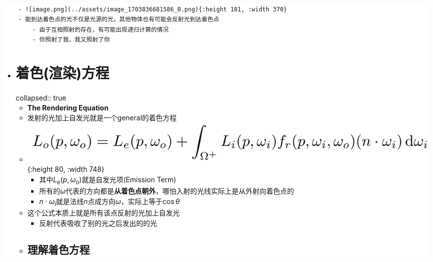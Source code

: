 		- ![image.png](../assets/image_1703836681586_0.png){:height 181, :width 370}
		- 能到达着色点的光不仅是光源的光，其他物体也有可能会反射光到达着色点
			- 由于互相照射的存在，有可能出现递归计算的情况
			- 你照射了我，我又照射了你
- # 着色(渲染)方程
  collapsed:: true
	- **The Rendering Equation**
	- 发射的光加上自发光就是一个general的着色方程
	- ![image.png](../assets/image_1703838089291_0.png){:height 80, :width 748}
		- 其中$L_e(p,\omega_o)$就是自发光项(Emission Term)
		- 所有的$\omega$代表的方向都是**从着色点朝外**，哪怕入射的光线实际上是从外射向着色点的
		- $n\cdot \omega_i$就是法线$n$点成方向$\omega$，实际上等于$\cos\theta$
	- 这个公式本质上就是所有该点反射的光加上自发光
		- 反射代表吸收了别的光之后发出的的光
	- ## 理解着色方程